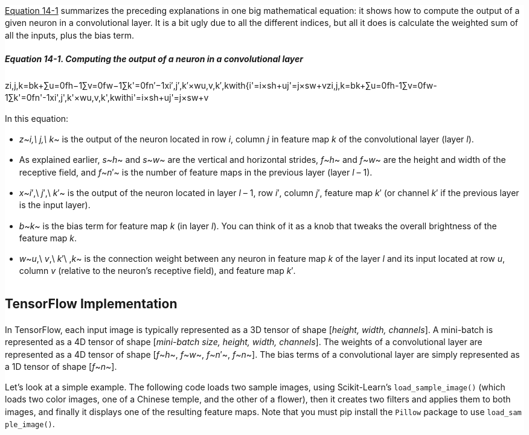 [Equation
14-1](https://learning.oreilly.com/library/view/hands-on-machine-learning/9781492032632/ch14.html#convolutional_layer_equation)
summarizes the preceding explanations in one big mathematical equation:
it shows how to compute the output of a given neuron in a convolutional
layer. It is a bit ugly due to all the different indices, but all it
does is calculate the weighted sum of all the inputs, plus the bias
term.

##### Equation 14-1. Computing the output of a neuron in a convolutional layer

zi,j,k=bk+∑u=0fh−1∑v=0fw−1∑k'=0fn′−1xi′,j′,k′×wu,v,k′,kwith{i'=i×sh+uj'=j×sw+vzi,j,k=bk+∑u=0fh-1∑v=0fw-1∑k'=0fn'-1xi',j',k'×wu,v,k',kwithi'=i×sh+uj'=j×sw+v

In this equation:

-   *z*~*i,\\ j,\\ k*~ is the output of the neuron located in row *i*,
    column *j* in feature map *k* of the convolutional layer (layer
    *l*).

-   As explained earlier, *s*~*h*~ and *s*~*w*~ are the vertical and
    horizontal strides, *f*~*h*~ and *f*~*w*~ are the height and width
    of the receptive field, and *f*~*n*′~ is the number of feature maps
    in the previous layer (layer *l* – 1).

-   *x*~*i*′,\\ *j*′,\\ *k*′~ is the output of the neuron located in
    layer *l* – 1, row *i*′, column *j*′, feature map *k*′ (or channel
    *k*′ if the previous layer is the input layer).

-   *b*~*k*~ is the bias term for feature map *k* (in layer *l*). You
    can think of it as a knob that tweaks the overall brightness of the
    feature map *k*.

-   *w*~*u*,\\ *v*,\\ *k*′\\ ,*k*~ is the connection weight between any
    neuron in feature map *k* of the layer *l* and its input located at
    row *u*, column *v* (relative to the neuron’s receptive field), and
    feature map *k*′.

TensorFlow Implementation
-------------------------

In TensorFlow, each input image is typically represented as a 3D tensor
of shape [*height, width, channels*]. A mini-batch is represented as a
4D tensor of shape [*mini-batch size, height, width, channels*]. The
weights of a convolutional layer are represented as a 4D tensor of shape
[*f*~*h*~, *f*~*w*~, *f*~*n*′~, *f*~*n*~]. The bias terms of a
convolutional layer are simply represented as a 1D tensor of shape
[*f*~*n*~].

Let’s look at a simple example. The following code loads two sample
images, using Scikit-Learn’s `load_sample_image()` (which loads two
color images, one of a Chinese temple, and the other of a flower), then
it creates two filters and applies them to both images, and finally it
displays one of the resulting feature maps. Note that you must pip
install the `Pillow` package to use `load_sample_image()`.
